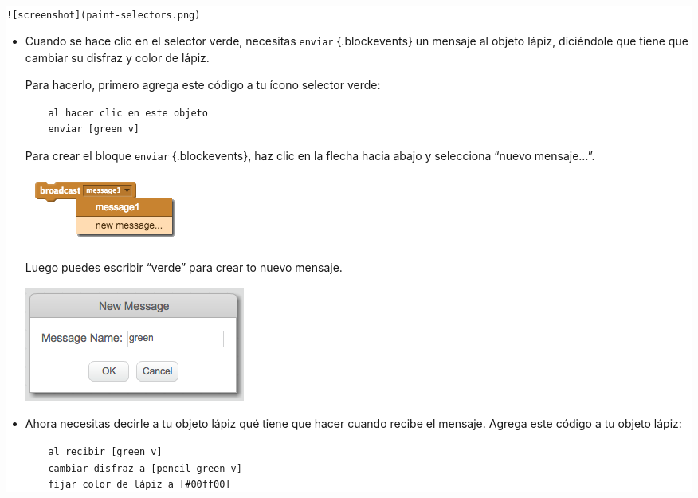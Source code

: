 	![screenshot](paint-selectors.png)

+ Cuando se hace clic en el selector verde, necesitas `enviar` {.blockevents} un mensaje al objeto lápiz, diciéndole que tiene que cambiar su disfraz y color de lápiz.

	Para hacerlo, primero agrega este código a tu ícono selector verde:

	```blocks
		al hacer clic en este objeto
		enviar [green v]
	```

	Para crear el bloque `enviar` {.blockevents}, haz clic en la flecha hacia abajo y selecciona “nuevo mensaje…”.

	![screenshot](paint-broadcast.png)

	Luego puedes escribir “verde” para crear to nuevo mensaje.

	![screenshot](paint-green-message.png)

+ Ahora necesitas decirle a tu objeto lápiz qué tiene que hacer cuando recibe el mensaje. Agrega este código a tu objeto lápiz:

	```blocks
		al recibir [green v]
		cambiar disfraz a [pencil-green v]
		fijar color de lápiz a [#00ff00]
	```
